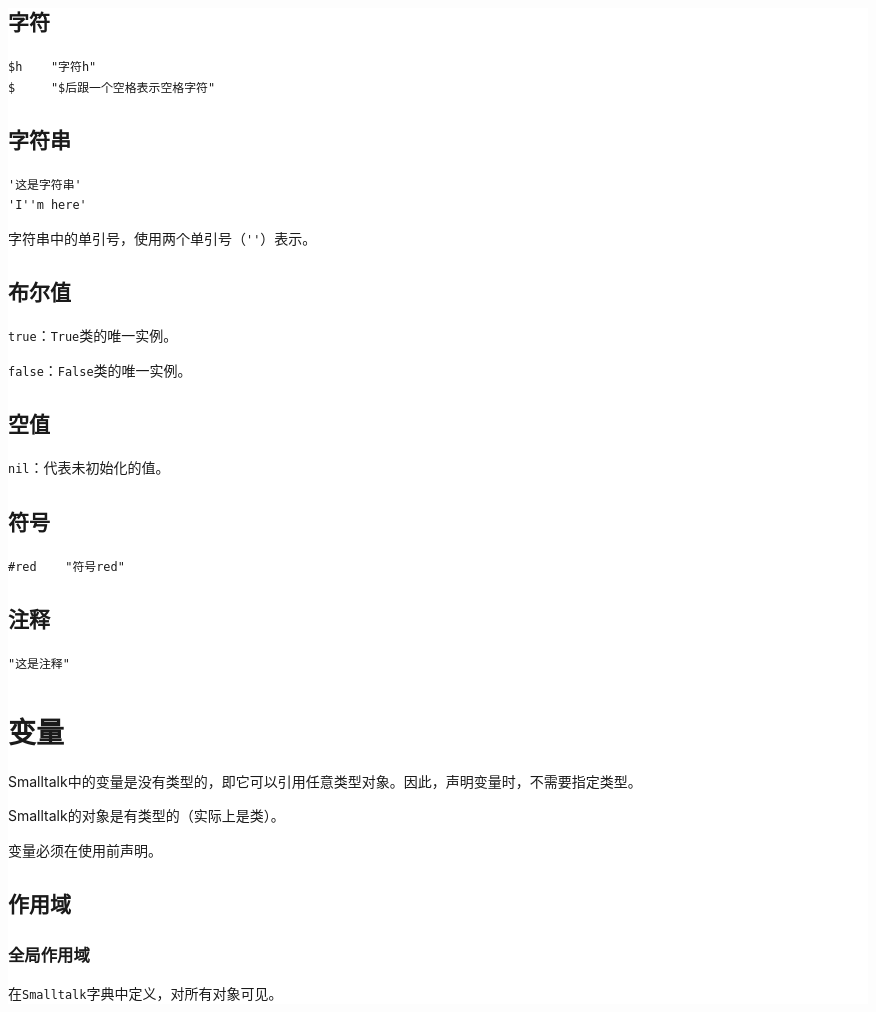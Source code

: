## 字符

```smalltalk
$h    "字符h"
$     "$后跟一个空格表示空格字符"
```

## 字符串

```smalltalk
'这是字符串'
'I''m here'
```

字符串中的单引号，使用两个单引号（`''`）表示。

## 布尔值

`true`：`True`类的唯一实例。

`false`：`False`类的唯一实例。

## 空值

 `nil`：代表未初始化的值。

## 符号

```smalltalk
#red    "符号red"
```

## 注释

```smalltalk
"这是注释"
```

# 变量

Smalltalk中的变量是没有类型的，即它可以引用任意类型对象。因此，声明变量时，不需要指定类型。

Smalltalk的对象是有类型的（实际上是类）。

变量必须在使用前声明。

## 作用域

### 全局作用域

在`Smalltalk`字典中定义，对所有对象可见。
